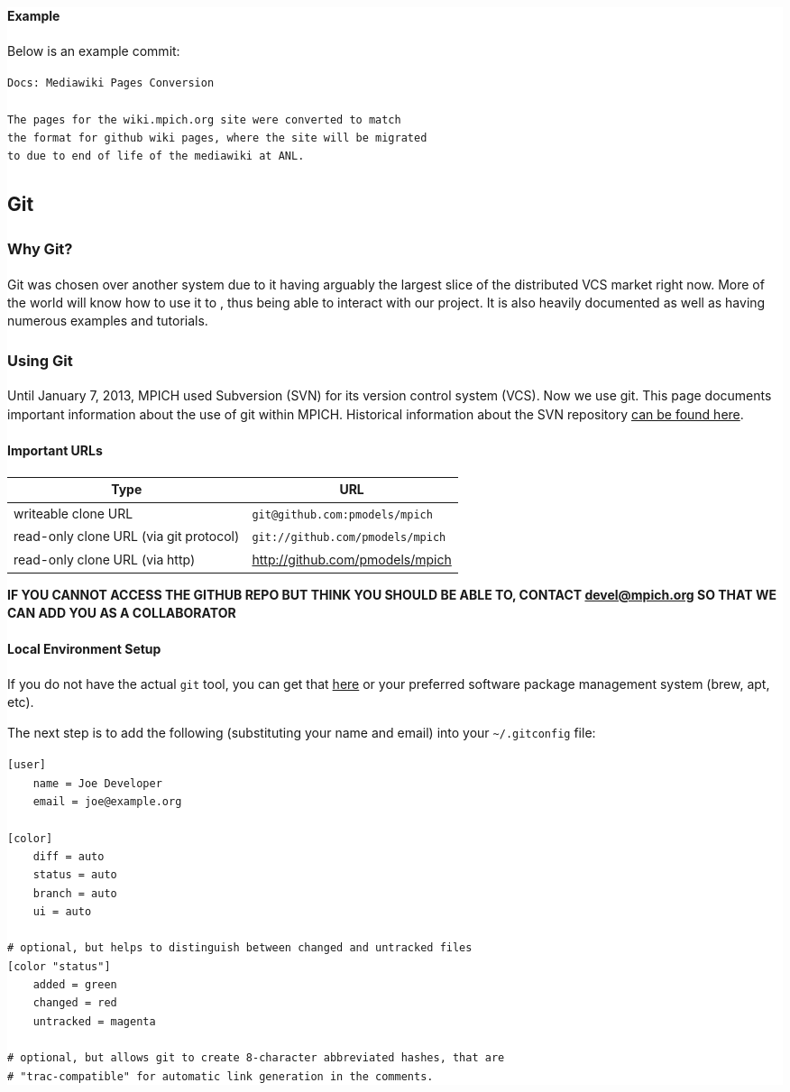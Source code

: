 #### Example
Below is an example commit:

```
Docs: Mediawiki Pages Conversion

The pages for the wiki.mpich.org site were converted to match
the format for github wiki pages, where the site will be migrated
to due to end of life of the mediawiki at ANL.
```
## Git
### Why Git?

Git was chosen over another system due to it having arguably the 
largest slice of the distributed VCS market right now. More of the world 
will know how to use it to , thus being able to interact with our project.
It is also heavily documented as well as having numerous examples and tutorials.

### Using Git

Until January 7, 2013, MPICH used Subversion (SVN) for its version
control system (VCS). Now we use git. This page documents important
information about the use of git within MPICH. Historical information
about the SVN repository [can be found here](SVN.md).

#### Important URLs
| Type                                   | URL                               |
| -------------------------------------- | --------------------------------- |
| writeable clone URL                    | `git@github.com:pmodels/mpich`    |
| read-only clone URL (via git protocol) | `git://github.com/pmodels/mpich`  |
| read-only clone URL (via http)         | <http://github.com/pmodels/mpich> |

**IF YOU CANNOT ACCESS THE GITHUB REPO BUT THINK YOU SHOULD BE ABLE TO,
CONTACT devel@mpich.org SO THAT WE CAN ADD YOU AS A COLLABORATOR**

#### Local Environment Setup

If you do not have the actual `git` tool, you can get that [here](http://git-scm.com/)
or your preferred software package management system (brew, apt, etc).

The next step is to add the following (substituting your name and email)
into your `~/.gitconfig` file:

```
[user]
    name = Joe Developer
    email = joe@example.org

[color]
    diff = auto
    status = auto
    branch = auto
    ui = auto

# optional, but helps to distinguish between changed and untracked files
[color "status"]
    added = green
    changed = red
    untracked = magenta

# optional, but allows git to create 8-character abbreviated hashes, that are 
# "trac-compatible" for automatic link generation in the comments.

```